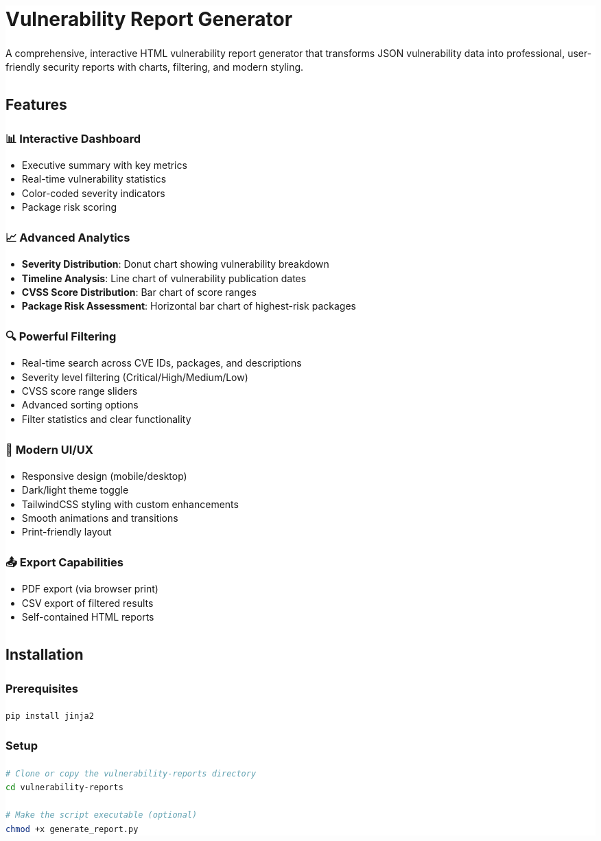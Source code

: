 # Vulnerability Report Generator

A comprehensive, interactive HTML vulnerability report generator that transforms JSON vulnerability data into professional, user-friendly security reports with charts, filtering, and modern styling.

## Features

### 📊 **Interactive Dashboard**
- Executive summary with key metrics
- Real-time vulnerability statistics
- Color-coded severity indicators
- Package risk scoring

### 📈 **Advanced Analytics**
- **Severity Distribution**: Donut chart showing vulnerability breakdown
- **Timeline Analysis**: Line chart of vulnerability publication dates
- **CVSS Score Distribution**: Bar chart of score ranges
- **Package Risk Assessment**: Horizontal bar chart of highest-risk packages

### 🔍 **Powerful Filtering**
- Real-time search across CVE IDs, packages, and descriptions
- Severity level filtering (Critical/High/Medium/Low)
- CVSS score range sliders
- Advanced sorting options
- Filter statistics and clear functionality

### 🎨 **Modern UI/UX**
- Responsive design (mobile/desktop)
- Dark/light theme toggle
- TailwindCSS styling with custom enhancements
- Smooth animations and transitions
- Print-friendly layout

### 📤 **Export Capabilities**
- PDF export (via browser print)
- CSV export of filtered results
- Self-contained HTML reports

## Installation

### Prerequisites
```bash
pip install jinja2
```

### Setup
```bash
# Clone or copy the vulnerability-reports directory
cd vulnerability-reports

# Make the script executable (optional)
chmod +x generate_report.py
```
